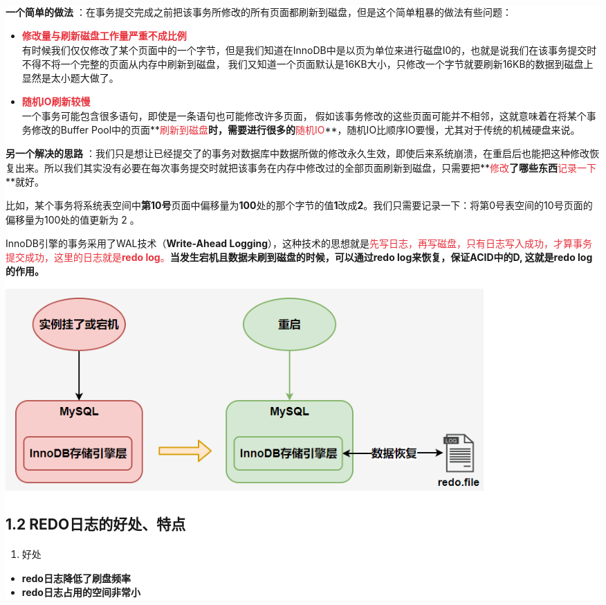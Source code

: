 **一个简单的做法** ：在事务提交完成之前把该事务所修改的所有页面都刷新到磁盘，但是这个简单粗暴的做法有些问题：



+  **<font style="color:#E8323C;">修改量与刷新磁盘工作量严重不成比例</font>**  
有时候我们仅仅修改了某个页面中的一个字节，但是我们知道在InnoDB中是以页为单位来进行磁盘I0的，也就是说我们在该事务提交时不得不将一个完整的页面从内存中刷新到磁盘， 我们又知道一个页面默认是16KB大小，只修改一个字节就要刷新16KB的数据到磁盘上显然是太小题大做了。 



+  **<font style="color:#E8323C;">随机IO刷新较慢</font>**  
一个事务可能包含很多语句，即使是一条语句也可能修改许多页面， 假如该事务修改的这些页面可能并不相邻，这就意味着在将某个事务修改的Buffer Pool中的页面**<font style="color:#E8323C;">刷新到磁盘</font>**时，需要进行很多的**<font style="color:#E8323C;">随机IO</font>**，随机IO比顺序IO要慢，尤其对于传统的机械硬盘来说。 



**另一个解决的思路** ：我们只是想让已经提交了的事务对数据库中数据所做的修改永久生效，即使后来系统崩溃，在重启后也能把这种修改恢复出来。所以我们其实没有必要在每次事务提交时就把该事务在内存中修改过的全部页面刷新到磁盘，只需要把**<font style="color:#E8323C;">修改</font>**了哪些东西**<font style="color:#E8323C;">记录一下</font>**就好。

比如，某个事务将系统表空间中**第10号**页面中偏移量为**100**处的那个字节的值**1**改成**2**。我们只需要记录一下：将第0号表空间的10号页面的偏移量为100处的值更新为 2 。



InnoDB引擎的事务采用了WAL技术（**Write-Ahead Logging**），这种技术的思想就是<font style="color:#E8323C;">先写日志，再写磁盘，只有日志写入成功，才算事务提交成功，这里的日志就是</font>**<font style="color:#E8323C;">redo log</font>**<font style="color:#E8323C;">。</font>**当发生宕机且数据未刷到磁盘的时候，可以通过redo log来恢复，保证ACID中的D, 这就是redo log的作用。**



![image-20220210121620797.png](./img/RAdFCmR0yT9p0ONu/1644717059329-24af6d37-764e-4a78-baa6-1c17d19ced71-170077.png)



## 1.2 REDO日志的好处、特点


1. 好处



+ **redo日志降低了刷盘频率**
+ **redo日志占用的空间非常小**

